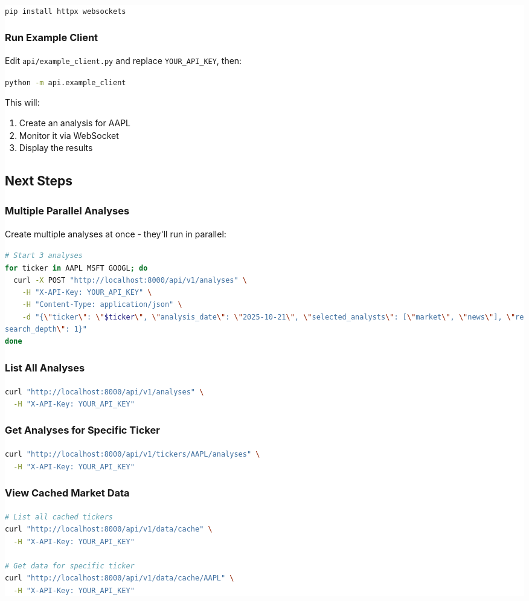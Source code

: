 ```bash
pip install httpx websockets
```

### Run Example Client

Edit `api/example_client.py` and replace `YOUR_API_KEY`, then:

```bash
python -m api.example_client
```

This will:
1. Create an analysis for AAPL
2. Monitor it via WebSocket
3. Display the results

## Next Steps

### Multiple Parallel Analyses

Create multiple analyses at once - they'll run in parallel:

```bash
# Start 3 analyses
for ticker in AAPL MSFT GOOGL; do
  curl -X POST "http://localhost:8000/api/v1/analyses" \
    -H "X-API-Key: YOUR_API_KEY" \
    -H "Content-Type: application/json" \
    -d "{\"ticker\": \"$ticker\", \"analysis_date\": \"2025-10-21\", \"selected_analysts\": [\"market\", \"news\"], \"research_depth\": 1}"
done
```

### List All Analyses

```bash
curl "http://localhost:8000/api/v1/analyses" \
  -H "X-API-Key: YOUR_API_KEY"
```

### Get Analyses for Specific Ticker

```bash
curl "http://localhost:8000/api/v1/tickers/AAPL/analyses" \
  -H "X-API-Key: YOUR_API_KEY"
```

### View Cached Market Data

```bash
# List all cached tickers
curl "http://localhost:8000/api/v1/data/cache" \
  -H "X-API-Key: YOUR_API_KEY"

# Get data for specific ticker
curl "http://localhost:8000/api/v1/data/cache/AAPL" \
  -H "X-API-Key: YOUR_API_KEY"
```

